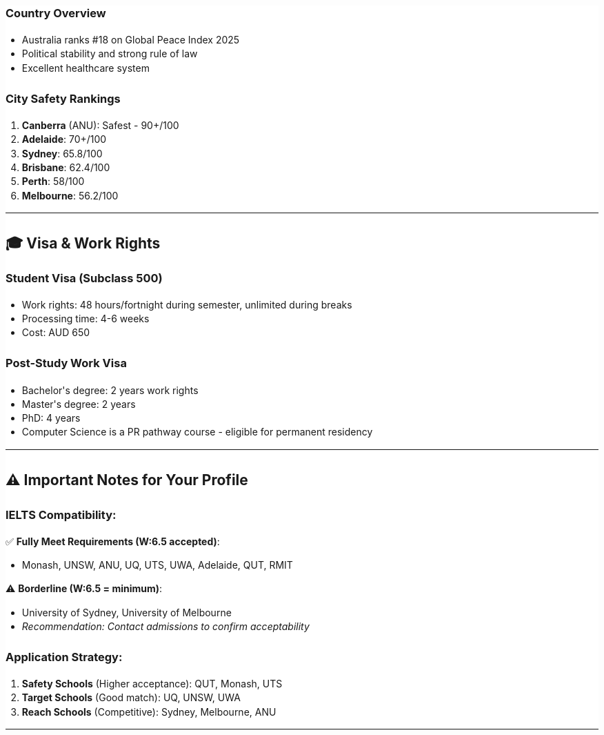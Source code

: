 ### Country Overview

- Australia ranks #18 on Global Peace Index 2025
- Political stability and strong rule of law
- Excellent healthcare system

### City Safety Rankings

1. **Canberra** (ANU): Safest - 90+/100
2. **Adelaide**: 70+/100
3. **Sydney**: 65.8/100
4. **Brisbane**: 62.4/100
5. **Perth**: 58/100
6. **Melbourne**: 56.2/100

---

## 🎓 Visa & Work Rights

### Student Visa (Subclass 500)

- Work rights: 48 hours/fortnight during semester, unlimited during breaks
- Processing time: 4-6 weeks
- Cost: AUD 650

### Post-Study Work Visa

- Bachelor's degree: 2 years work rights
- Master's degree: 2 years
- PhD: 4 years
- Computer Science is a PR pathway course - eligible for permanent residency

---

## ⚠️ Important Notes for Your Profile

### IELTS Compatibility:

✅ **Fully Meet Requirements (W:6.5 accepted)**:

- Monash, UNSW, ANU, UQ, UTS, UWA, Adelaide, QUT, RMIT

⚠️ **Borderline (W:6.5 = minimum)**:

- University of Sydney, University of Melbourne
- _Recommendation: Contact admissions to confirm acceptability_

### Application Strategy:

1. **Safety Schools** (Higher acceptance): QUT, Monash, UTS
2. **Target Schools** (Good match): UQ, UNSW, UWA
3. **Reach Schools** (Competitive): Sydney, Melbourne, ANU

---